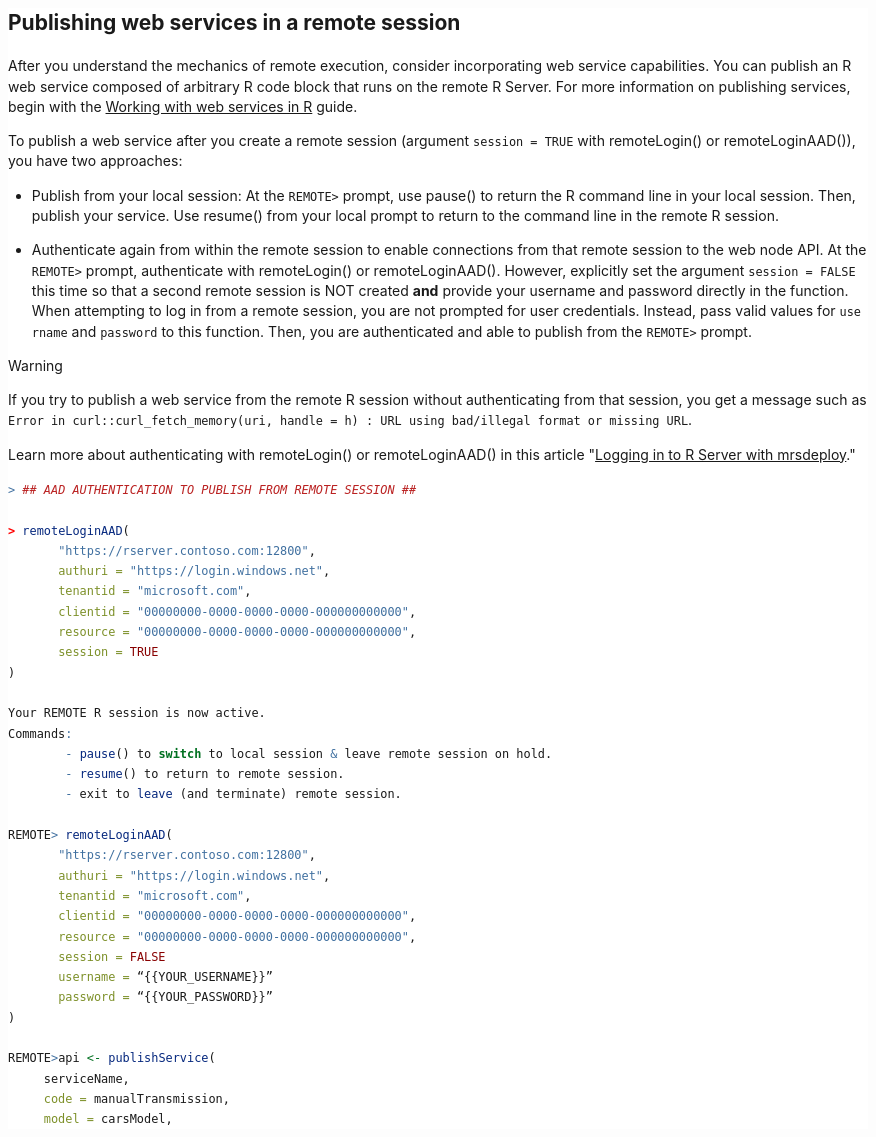 <a name="publish-remote-session"></a>

## <a name="publishing-web-services-in-a-remote-session"></a>Publishing web services in a remote session

After you understand the mechanics of remote execution, consider incorporating web service capabilities. You can publish an R web service composed of arbitrary R code block that runs on the remote R Server. For more information on publishing services, begin with the [Working with web services in R](../operationalize/how-to-deploy-web-service-publish-manage-in-r.md#publishService)  guide. 

To publish a web service after you create a remote session (argument `session = TRUE` with remoteLogin() or remoteLoginAAD()), you have two approaches:

+ Publish from your local session:  At the `REMOTE>` prompt, use pause() to return the R command line in your local session. Then, publish your service. Use resume() from your local prompt to return to the command line in the remote R session.

+ Authenticate again from within the remote session to enable connections from that remote session to the web node API. At the `REMOTE>` prompt, authenticate with remoteLogin() or remoteLoginAAD(). However, explicitly set the argument `session = FALSE` this time so that a second remote session is NOT created **and** provide your username and password directly in the function. When attempting to log in from a remote session, you are not prompted for user credentials. Instead, pass valid values for `username` and `password` to this function. Then, you are authenticated and able to publish from the `REMOTE>` prompt.

>[!WARNING]
>If you try to publish a web service from the remote R session without authenticating from that session, you get a message such as `Error in curl::curl_fetch_memory(uri, handle = h) : URL using bad/illegal format or missing URL`.  

Learn more about authenticating with remoteLogin() or remoteLoginAAD() in this article "[Logging in to R Server with mrsdeploy](../operationalize/how-to-connect-log-in-with-mrsdeploy.md)."

```R
> ## AAD AUTHENTICATION TO PUBLISH FROM REMOTE SESSION ##

> remoteLoginAAD(
       "https://rserver.contoso.com:12800", 
       authuri = "https://login.windows.net", 
       tenantid = "microsoft.com", 
       clientid = "00000000-0000-0000-0000-000000000000", 
       resource = "00000000-0000-0000-0000-000000000000", 
       session = TRUE 
)

Your REMOTE R session is now active.
Commands: 
        - pause() to switch to local session & leave remote session on hold.
        - resume() to return to remote session.
        - exit to leave (and terminate) remote session.

REMOTE> remoteLoginAAD(
       "https://rserver.contoso.com:12800", 
       authuri = "https://login.windows.net", 
       tenantid = "microsoft.com", 
       clientid = "00000000-0000-0000-0000-000000000000", 
       resource = "00000000-0000-0000-0000-000000000000", 
       session = FALSE
       username = “{{YOUR_USERNAME}}”
       password = “{{YOUR_PASSWORD}}” 
)

REMOTE>api <- publishService(
     serviceName,
     code = manualTransmission,
     model = carsModel,
```